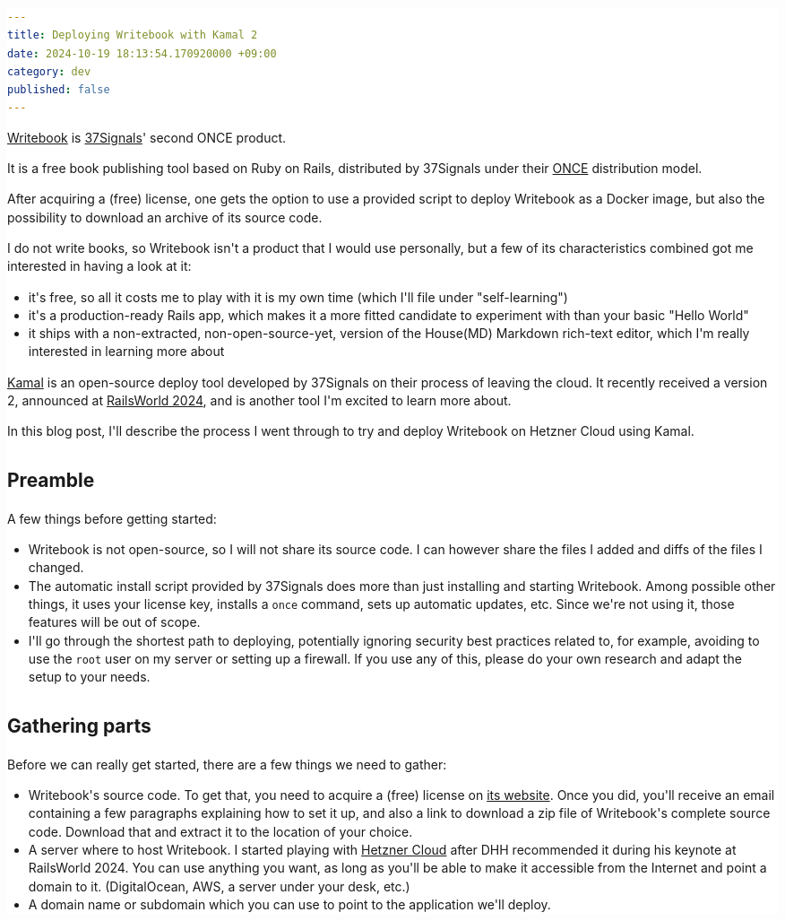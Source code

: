 ```yaml
---
title: Deploying Writebook with Kamal 2
date: 2024-10-19 18:13:54.170920000 +09:00
category: dev
published: false
---
```


[Writebook](https://once.com/writebook) is [37Signals](https://37signals.com/)' second ONCE product.

It is a free book publishing tool based on Ruby on Rails, distributed by 37Signals under their [ONCE](https://once.com/) distribution model.

After acquiring a (free) license, one gets the option to use a provided script to deploy Writebook as a Docker image, but also the possibility to download an archive of its source code.

I do not write books, so Writebook isn't a product that I would use personally, but a few of its characteristics combined got me interested in having a look at it:

- it's free, so all it costs me to play with it is my own time (which I'll file under "self-learning")
- it's a production-ready Rails app, which makes it a more fitted candidate to experiment with than your basic "Hello World"
- it ships with a non-extracted, non-open-source-yet, version of the House(MD) Markdown rich-text editor, which I'm really interested in learning more about

[Kamal](https://kamal-deploy.org/) is an open-source deploy tool developed by 37Signals on their process of leaving the cloud. It recently received a version 2, announced at [RailsWorld 2024](https://rubyonrails.org/world/2024), and is another tool I'm excited to learn more about.

In this blog post, I'll describe the process I went through to try and deploy Writebook on Hetzner Cloud using Kamal.

## Preamble

A few things before getting started:

- Writebook is not open-source, so I will not share its source code. I can however share the files I added and diffs of the files I changed.
- The automatic install script provided by 37Signals does more than just installing and starting Writebook. Among possible other things, it uses your license key, installs a `once` command, sets up automatic updates, etc. Since we're not using it, those features will be out of scope.
- I'll go through the shortest path to deploying, potentially ignoring security best practices related to, for example, avoiding to use the `root` user on my server or setting up a firewall. If you use any of this, please do your own research and adapt the setup to your needs.

## Gathering parts

Before we can really get started, there are a few things we need to gather:

- Writebook's source code. To get that, you need to acquire a (free) license on [its website](https://once.com/writebook). Once you did, you'll receive an email containing a few paragraphs explaining how to set it up, and also a link to download a zip file of Writebook's complete source code. Download that and extract it to the location of your choice.
- A server where to host Writebook. I started playing with [Hetzner Cloud](https://www.hetzner.com/cloud/) after DHH recommended it during his keynote at RailsWorld 2024. You can use anything you want, as long as you'll be able to make it accessible from the Internet and point a domain to it. (DigitalOcean, AWS, a server under your desk, etc.)
- A domain name or subdomain which you can use to point to the application we'll deploy.
